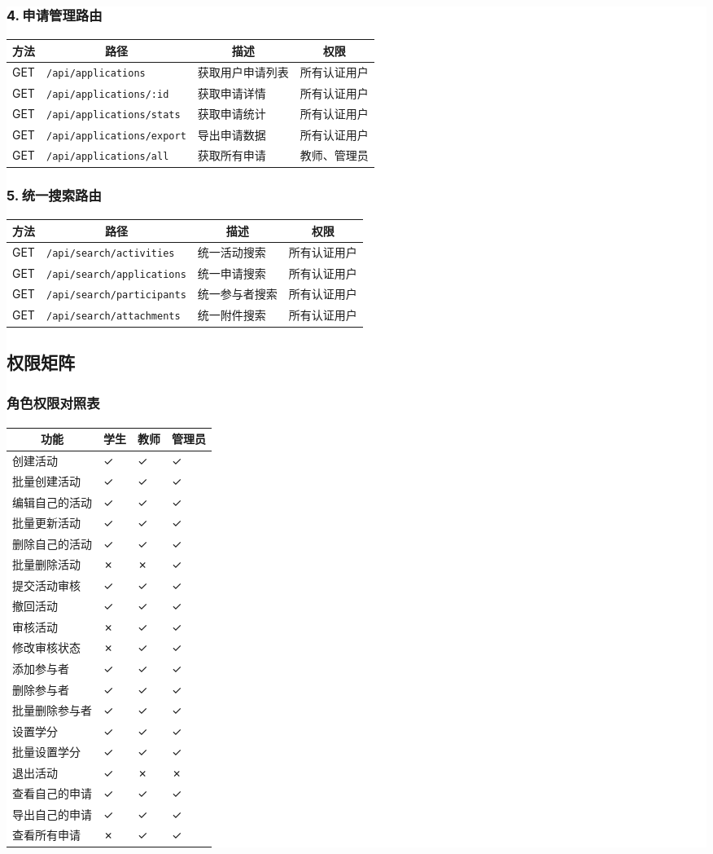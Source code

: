 ### 4. 申请管理路由

| 方法 | 路径                       | 描述             | 权限         |
| ---- | -------------------------- | ---------------- | ------------ |
| GET  | `/api/applications`        | 获取用户申请列表 | 所有认证用户 |
| GET  | `/api/applications/:id`    | 获取申请详情     | 所有认证用户 |
| GET  | `/api/applications/stats`  | 获取申请统计     | 所有认证用户 |
| GET  | `/api/applications/export` | 导出申请数据     | 所有认证用户 |
| GET  | `/api/applications/all`    | 获取所有申请     | 教师、管理员 |

### 5. 统一搜索路由

| 方法 | 路径                       | 描述           | 权限         |
| ---- | -------------------------- | -------------- | ------------ |
| GET  | `/api/search/activities`   | 统一活动搜索   | 所有认证用户 |
| GET  | `/api/search/applications` | 统一申请搜索   | 所有认证用户 |
| GET  | `/api/search/participants` | 统一参与者搜索 | 所有认证用户 |
| GET  | `/api/search/attachments`  | 统一附件搜索   | 所有认证用户 |

## 权限矩阵

### 角色权限对照表

| 功能           | 学生 | 教师 | 管理员 |
| -------------- | ---- | ---- | ------ |
| 创建活动       | ✓    | ✓    | ✓      |
| 批量创建活动   | ✓    | ✓    | ✓      |
| 编辑自己的活动 | ✓    | ✓    | ✓      |
| 批量更新活动   | ✓    | ✓    | ✓      |
| 删除自己的活动 | ✓    | ✓    | ✓      |
| 批量删除活动   | ✗    | ✗    | ✓      |
| 提交活动审核   | ✓    | ✓    | ✓      |
| 撤回活动       | ✓    | ✓    | ✓      |
| 审核活动       | ✗    | ✓    | ✓      |
| 修改审核状态   | ✗    | ✓    | ✓      |
| 添加参与者     | ✓    | ✓    | ✓      |
| 删除参与者     | ✓    | ✓    | ✓      |
| 批量删除参与者 | ✓    | ✓    | ✓      |
| 设置学分       | ✓    | ✓    | ✓      |
| 批量设置学分   | ✓    | ✓    | ✓      |
| 退出活动       | ✓    | ✗    | ✗      |
| 查看自己的申请 | ✓    | ✓    | ✓      |
| 导出自己的申请 | ✓    | ✓    | ✓      |
| 查看所有申请   | ✗    | ✓    | ✓      |